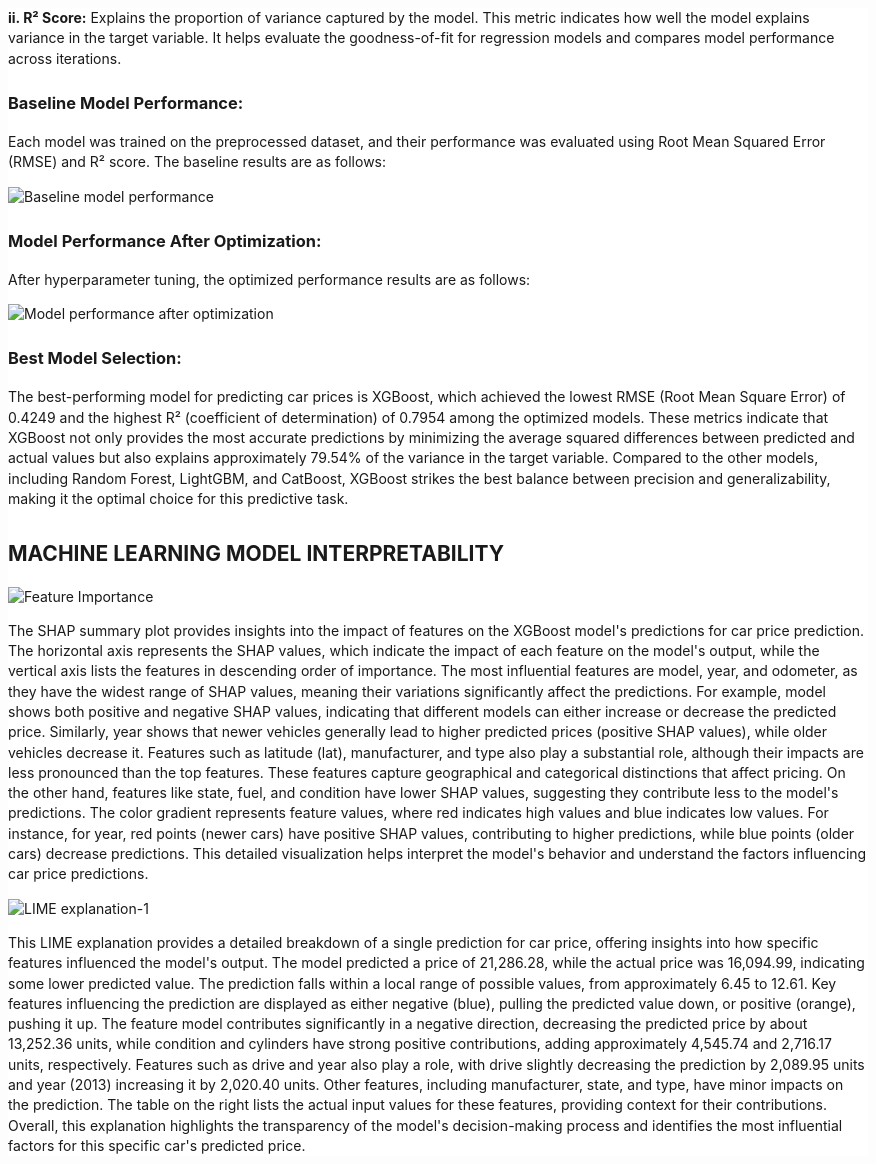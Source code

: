 **ii. R² Score:** Explains the proportion of variance captured by the model. This metric indicates how well the model explains variance in the target variable. It helps evaluate the goodness-of-fit for regression models and compares model performance across iterations.

### Baseline Model Performance:
Each model was trained on the preprocessed dataset, and their performance was evaluated using Root Mean Squared Error (RMSE) and R² score. The baseline results are as follows:

![Baseline model performance](https://github.com/mnurulhoque/Prediction-of-Used-Car-Prices-Leveraging-Data-and-Machine-Learning/blob/main/Baseline%20model%20performance.png)

### Model Performance After Optimization:
After hyperparameter tuning, the optimized performance results are as follows:

![Model performance after optimization](https://github.com/mnurulhoque/Prediction-of-Used-Car-Prices-Leveraging-Data-and-Machine-Learning/blob/main/Model%20performance%20after%20optimization.png)

### Best Model Selection:
The best-performing model for predicting car prices is XGBoost, which achieved the lowest RMSE (Root Mean Square Error) of 0.4249 and the highest R² (coefficient of determination) of 0.7954 among the optimized models. These metrics indicate that XGBoost not only provides the most accurate predictions by minimizing the average squared differences between predicted and actual values but also explains approximately 79.54% of the variance in the target variable. Compared to the other models, including Random Forest, LightGBM, and CatBoost, XGBoost strikes the best balance between precision and generalizability, making it the optimal choice for this predictive task.

## MACHINE LEARNING MODEL INTERPRETABILITY 

![Feature Importance](https://github.com/mnurulhoque/Prediction-of-Used-Car-Prices-Leveraging-Data-and-Machine-Learning/blob/main/Feature%20Importance.png)

The SHAP summary plot provides insights into the impact of features on the XGBoost model's predictions for car price prediction. The horizontal axis represents the SHAP values, which indicate the impact of each feature on the model's output, while the vertical axis lists the features in descending order of importance.
The most influential features are model, year, and odometer, as they have the widest range of SHAP values, meaning their variations significantly affect the predictions. For example, model shows both positive and negative SHAP values, indicating that different models can either increase or decrease the predicted price. Similarly, year shows that newer vehicles generally lead to higher predicted prices (positive SHAP values), while older vehicles decrease it.
Features such as latitude (lat), manufacturer, and type also play a substantial role, although their impacts are less pronounced than the top features. These features capture geographical and categorical distinctions that affect pricing. On the other hand, features like state, fuel, and condition have lower SHAP values, suggesting they contribute less to the model's predictions.
The color gradient represents feature values, where red indicates high values and blue indicates low values. For instance, for year, red points (newer cars) have positive SHAP values, contributing to higher predictions, while blue points (older cars) decrease predictions. This detailed visualization helps interpret the model's behavior and understand the factors influencing car price predictions.

![LIME explanation-1](https://github.com/mnurulhoque/Prediction-of-Used-Car-Prices-Leveraging-Data-and-Machine-Learning/blob/main/LIME%20explanation-1.png)

This LIME explanation provides a detailed breakdown of a single prediction for car price, offering insights into how specific features influenced the model's output. The model predicted a price of 21,286.28, while the actual price was 16,094.99, indicating some lower predicted value. The prediction falls within a local range of possible values, from approximately 6.45 to 12.61. Key features influencing the prediction are displayed as either negative (blue), pulling the predicted value down, or positive (orange), pushing it up. The feature model contributes significantly in a negative direction, decreasing the predicted price by about 13,252.36 units, while condition and cylinders have strong positive contributions, adding approximately 4,545.74 and 2,716.17 units, respectively. Features such as drive and year also play a role, with drive slightly decreasing the prediction by 2,089.95 units and year (2013) increasing it by 2,020.40 units. Other features, including manufacturer, state, and type, have minor impacts on the prediction. The table on the right lists the actual input values for these features, providing context for their contributions. Overall, this explanation highlights the transparency of the model's decision-making process and identifies the most influential factors for this specific car's predicted price.
